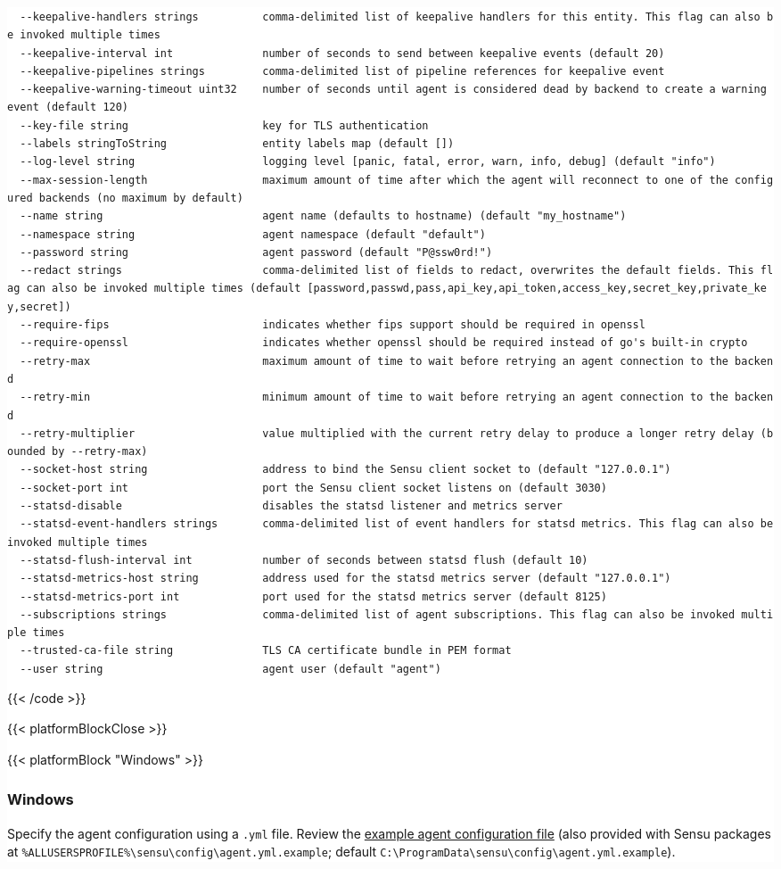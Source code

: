       --keepalive-handlers strings          comma-delimited list of keepalive handlers for this entity. This flag can also be invoked multiple times
      --keepalive-interval int              number of seconds to send between keepalive events (default 20)
      --keepalive-pipelines strings         comma-delimited list of pipeline references for keepalive event
      --keepalive-warning-timeout uint32    number of seconds until agent is considered dead by backend to create a warning event (default 120)
      --key-file string                     key for TLS authentication
      --labels stringToString               entity labels map (default [])
      --log-level string                    logging level [panic, fatal, error, warn, info, debug] (default "info")
      --max-session-length                  maximum amount of time after which the agent will reconnect to one of the configured backends (no maximum by default)
      --name string                         agent name (defaults to hostname) (default "my_hostname")
      --namespace string                    agent namespace (default "default")
      --password string                     agent password (default "P@ssw0rd!")
      --redact strings                      comma-delimited list of fields to redact, overwrites the default fields. This flag can also be invoked multiple times (default [password,passwd,pass,api_key,api_token,access_key,secret_key,private_key,secret])
      --require-fips                        indicates whether fips support should be required in openssl
      --require-openssl                     indicates whether openssl should be required instead of go's built-in crypto
      --retry-max                           maximum amount of time to wait before retrying an agent connection to the backend
      --retry-min                           minimum amount of time to wait before retrying an agent connection to the backend
      --retry-multiplier                    value multiplied with the current retry delay to produce a longer retry delay (bounded by --retry-max)
      --socket-host string                  address to bind the Sensu client socket to (default "127.0.0.1")
      --socket-port int                     port the Sensu client socket listens on (default 3030)
      --statsd-disable                      disables the statsd listener and metrics server
      --statsd-event-handlers strings       comma-delimited list of event handlers for statsd metrics. This flag can also be invoked multiple times
      --statsd-flush-interval int           number of seconds between statsd flush (default 10)
      --statsd-metrics-host string          address used for the statsd metrics server (default "127.0.0.1")
      --statsd-metrics-port int             port used for the statsd metrics server (default 8125)
      --subscriptions strings               comma-delimited list of agent subscriptions. This flag can also be invoked multiple times
      --trusted-ca-file string              TLS CA certificate bundle in PEM format
      --user string                         agent user (default "agent")
{{< /code >}}

{{< platformBlockClose >}}

{{< platformBlock "Windows" >}}

### Windows

Specify the agent configuration using a `.yml` file.
Review the [example agent configuration file][5] (also provided with Sensu packages at `%ALLUSERSPROFILE%\sensu\config\agent.yml.example`; default `C:\ProgramData\sensu\config\agent.yml.example`).


[1]: ../../../operations/deploy-sensu/install-sensu#install-sensu-agents
[2]: ../backend/
[3]: ../../observe-entities/entities/
[4]: #keepalive-configuration-flags
[5]: ../../../files/windows/agent.yml
[6]: ../../../sensuctl/
[7]: ../../observe-events/events/
[8]: ../../observe-process/handlers/
[9]: ../../observe-filter/filters/
[10]: ../../observe-transform/mutators/
[11]: https://en.wikipedia.org/wiki/Configuration_management_database
[12]: https://www.servicenow.com/products/it-operations-management.html
[13]: #ephemeral-agent-configuration-flags
[14]: ../checks/
[15]: https://en.wikipedia.org/wiki/Publish%E2%80%93subscribe_pattern
[16]: #general-configuration-flags
[17]: #socket-configuration-flags
[18]: #api-configuration-flags
[19]: https://sourceforge.net/projects/netcat/
[20]: https://en.wikipedia.org/wiki/Dead_man%27s_switch
[21]: https://github.com/etsy/statsd
[22]: #statsd-configuration-flags
[23]: https://github.com/statsd/statsd#key-concepts
[24]: #configuration-via-flags
[25]: ../../../api/#response-filtering
[26]: ../../../sensuctl/filter-responses/
[27]: ../tokens/
[28]: ../subscriptions/
[29]: ../../../plugins/assets/
[30]: #cache-dir
[31]: ../hooks/
[32]: ../checks/#proxy-entity-name-attribute
[33]: ../../observe-entities/monitor-external-resources/
[34]: #backend-heartbeat-interval
[35]: ../backend#datastore-and-cluster-configuration-flags
[36]: ../../../operations/deploy-sensu/cluster-sensu/
[37]: ../backend#general-configuration-flags
[38]: #name
[39]: ../../../operations/control-access/rbac/
[40]: ../../observe-process/send-slack-alerts/
[41]: ../../observe-process/handlers/#send-registration-events
[42]: #backend-heartbeat-timeout
[43]: #backend-handshake-timeout
[44]: ../checks#ttl-attribute
[45]: https://en.m.wikipedia.org/wiki/WebSocket
[46]: ../../../operations/deploy-sensu/secure-sensu/
[47]: https://en.m.wikipedia.org/wiki/Protocol_Buffers
[48]: #example-allow-list-configuration-file
[49]: #allow-list-configuration-commands
[50]: #configuration-via-environment-variables
[51]: #events-post-specification
[52]: ../../observe-process/handlers/#keepalive-event-handlers
[53]: #keepalive-handlers-flag
[54]: ../../../web-ui/search#search-for-labels
[56]: #allow-list
[57]: ../../observe-filter/filters#reduce-alert-fatigue-for-keepalive-events
[58]: #keepalive-warning-timeout-flag
[59]: ../../../operations/control-access/#use-built-in-basic-authentication
[60]: #log-level
[61]: #retry-min
[62]: #retry-multiplier
[63]: ../../observe-process/pipelines/
[64]: #keepalive-pipelines-flag
[65]: ../../../sensuctl/create-manage-resources/#supported-resource-types